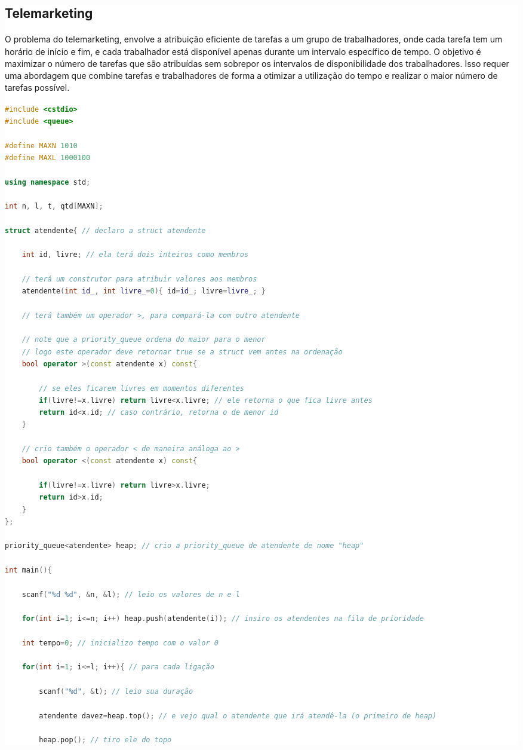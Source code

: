 ## Telemarketing

O problema do telemarketing, envolve a atribuição eficiente de tarefas a um grupo de trabalhadores, onde cada tarefa tem um horário de início e fim, e cada trabalhador está disponível apenas durante um intervalo específico de tempo. O objetivo é maximizar o número de tarefas que são atribuídas sem sobrepor os intervalos de disponibilidade dos trabalhadores. Isso requer uma abordagem que combine tarefas e trabalhadores de forma a otimizar a utilização do tempo e realizar o maior número de tarefas possível.

```cpp
#include <cstdio>
#include <queue>

#define MAXN 1010
#define MAXL 1000100

using namespace std;

int n, l, t, qtd[MAXN];

struct atendente{ // declaro a struct atendente

	int id, livre; // ela terá dois inteiros como membros

	// terá um construtor para atribuir valores aos membros
	atendente(int id_, int livre_=0){ id=id_; livre=livre_; }

	// terá também um operador >, para compará-la com outro atendente

	// note que a priority_queue ordena do maior para o menor
	// logo este operador deve retornar true se a struct vem antes na ordenação
	bool operator >(const atendente x) const{

		// se eles ficarem livres em momentos diferentes
		if(livre!=x.livre) return livre<x.livre; // ele retorna o que fica livre antes
		return id<x.id; // caso contrário, retorna o de menor id
	}

	// crio também o operador < de maneira análoga ao >
	bool operator <(const atendente x) const{

		if(livre!=x.livre) return livre>x.livre;
		return id>x.id;
	}
};

priority_queue<atendente> heap; // crio a priority_queue de atendente de nome "heap"

int main(){

	scanf("%d %d", &n, &l); // leio os valores de n e l

	for(int i=1; i<=n; i++) heap.push(atendente(i)); // insiro os atendentes na fila de prioridade

	int tempo=0; // inicializo tempo com o valor 0

	for(int i=1; i<=l; i++){ // para cada ligação

		scanf("%d", &t); // leio sua duração

		atendente davez=heap.top(); // e vejo qual o atendente que irá atendê-la (o primeiro de heap)

		heap.pop(); // tiro ele do topo
```